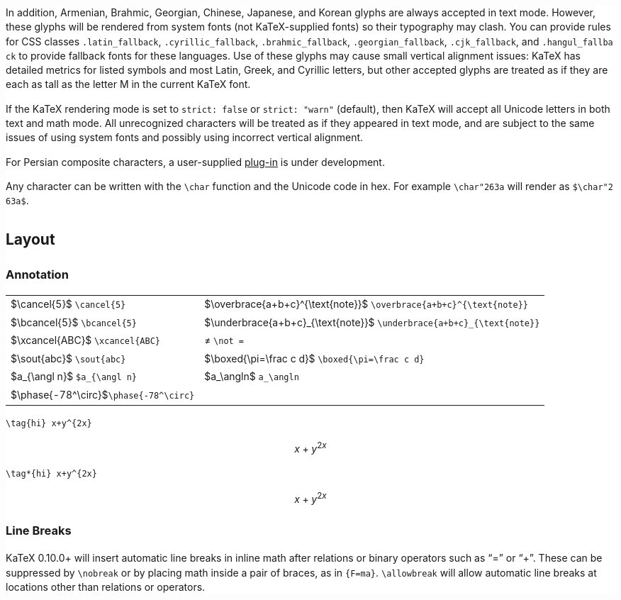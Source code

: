 In addition, Armenian, Brahmic, Georgian, Chinese, Japanese, and Korean glyphs are always accepted in text mode. However, these glyphs will be rendered from system fonts (not KaTeX-supplied fonts) so their typography may clash.
You can provide rules for CSS classes `.latin_fallback`, `.cyrillic_fallback`, `.brahmic_fallback`, `.georgian_fallback`, `.cjk_fallback`, and `.hangul_fallback` to provide fallback fonts for these languages.
Use of these glyphs may cause small vertical alignment issues: KaTeX has detailed metrics for listed symbols and most Latin, Greek, and Cyrillic letters, but other accepted glyphs are treated as if they are each as tall as the letter M in the current KaTeX font.

If the KaTeX rendering mode is set to `strict: false` or `strict: "warn"` (default), then KaTeX will accept all Unicode letters in both text and math mode.
All unrecognized characters will be treated as if they appeared in text mode, and are subject to the same issues of using system fonts and possibly using incorrect vertical alignment.

For Persian composite characters, a user-supplied [plug-in](https://github.com/HosseinAgha/persian-katex-plugin) is under development.

Any character can be written with the `\char` function and the Unicode code in hex. For example `\char"263a` will render as `$\char"263a$`.

## Layout

### Annotation

|                                        |                                                                       |
| :------------------------------------- | :-------------------------------------------------------------------- |
| $\cancel{5}$ `\cancel{5}`              | $\overbrace{a+b+c}^{\text{note}}$ `\overbrace{a+b+c}^{\text{note}}`   |
| $\bcancel{5}$ `\bcancel{5}`            | $\underbrace{a+b+c}_{\text{note}}$ `\underbrace{a+b+c}_{\text{note}}` |
| $\xcancel{ABC}$ `\xcancel{ABC}`        | $\not =$ `\not =`                                                     |
| $\sout{abc}$ `\sout{abc}`              | $\boxed{\pi=\frac c d}$ `\boxed{\pi=\frac c d}`                       |
| $a_{\angl n}$ `$a_{\angl n}`           | $a_\angln$ `a_\angln`                                                 |
| $\phase{-78^\circ}$`\phase{-78^\circ}` |

`\tag{hi} x+y^{2x}`

$$
\tag{hi} x+y^{2x}
$$

`\tag*{hi} x+y^{2x}`

$$
\tag*{hi} x+y^{2x}
$$

### Line Breaks

KaTeX 0.10.0+ will insert automatic line breaks in inline math after relations or binary operators such as “=” or “+”. These can be suppressed by `\nobreak` or by placing math inside a pair of braces, as in `{F=ma}`. `\allowbreak` will allow automatic line breaks at locations other than relations or operators.
